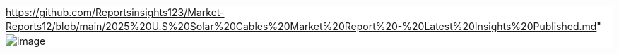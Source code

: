 <a href=https://github.com/Reportsinsights123/Market-Reports12/blob/main/2025%20U.S%20Solar%20Cables%20Market%20Report%20-%20Latest%20Insights%20Published.md>https://github.com/Reportsinsights123/Market-Reports12/blob/main/2025%20U.S%20Solar%20Cables%20Market%20Report%20-%20Latest%20Insights%20Published.md</a>"
![image](https://github.com/user-attachments/assets/aa8f0df8-d53b-4438-a1ad-19c3dcab650a)
